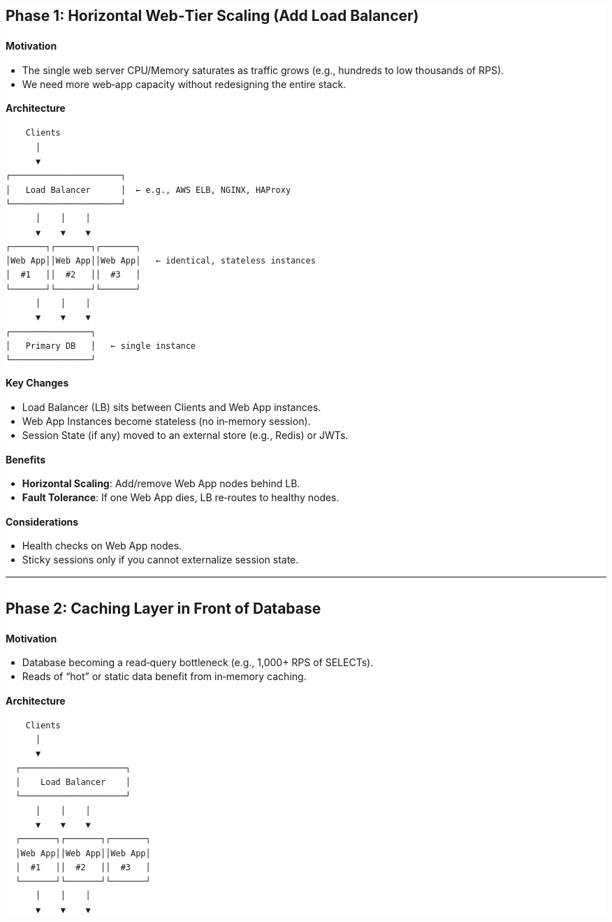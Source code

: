 
## Phase 1: Horizontal Web‐Tier Scaling (Add Load Balancer)

**Motivation**  
- The single web server CPU/Memory saturates as traffic grows (e.g., hundreds to low thousands of RPS).  
- We need more web‐app capacity without redesigning the entire stack.

**Architecture**  
```
    Clients
      │
      ▼
┌──────────────────────┐
│   Load Balancer      │  ← e.g., AWS ELB, NGINX, HAProxy
└──────────────────────┘
      │    │    │
      ▼    ▼    ▼
┌───────┐┌───────┐┌───────┐
│Web App││Web App││Web App│   ← identical, stateless instances
│  #1   ││  #2   ││  #3   │
└───────┘└───────┘└───────┘
      │    │    │
      ▼    ▼    ▼
┌────────────────┐
│   Primary DB   │   ← single instance
└────────────────┘
```

**Key Changes**  
- Load Balancer (LB) sits between Clients and Web App instances.  
- Web App Instances become stateless (no in‐memory session).  
- Session State (if any) moved to an external store (e.g., Redis) or JWTs.

**Benefits**  
- **Horizontal Scaling**: Add/remove Web App nodes behind LB.  
- **Fault Tolerance**: If one Web App dies, LB re‐routes to healthy nodes.

**Considerations**  
- Health checks on Web App nodes.  
- Sticky sessions only if you cannot externalize session state.

---

## Phase 2: Caching Layer in Front of Database

**Motivation**  
- Database becoming a read‐query bottleneck (e.g., 1,000+ RPS of SELECTs).  
- Reads of “hot” or static data benefit from in‐memory caching.

**Architecture**  
```
    Clients
      │
      ▼
  ┌─────────────────────┐
  │    Load Balancer    │
  └─────────────────────┘
      │    │    │
      ▼    ▼    ▼
  ┌───────┐┌───────┐┌───────┐
  │Web App││Web App││Web App│
  │  #1   ││  #2   ││  #3   │
  └───────┘└───────┘└───────┘
      │    │    │
      ▼    ▼    ▼
```